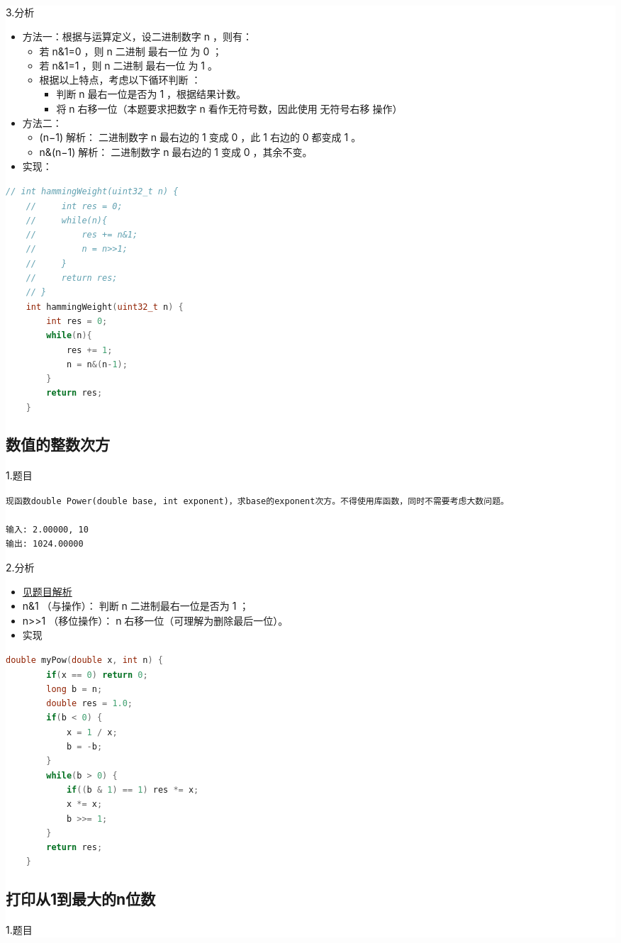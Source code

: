 
3.分析
+ 方法一：根据与运算定义，设二进制数字 n ，则有：
  - 若 n&1=0 ，则 n 二进制 最右一位 为 0 ；
  - 若 n&1=1 ，则 n 二进制 最右一位 为 1 。
  - 根据以上特点，考虑以下循环判断 ：
    - 判断 n 最右一位是否为 1 ，根据结果计数。
    - 将 n 右移一位（本题要求把数字 n 看作无符号数，因此使用 无符号右移 操作）
+ 方法二：
  - (n−1) 解析： 二进制数字 n 最右边的 1 变成 0 ，此 1 右边的 0 都变成 1 。
  - n&(n−1) 解析： 二进制数字 n 最右边的 1 变成 0 ，其余不变。
+ 实现：
```C++
// int hammingWeight(uint32_t n) {
    //     int res = 0;
    //     while(n){
    //         res += n&1;
    //         n = n>>1;
    //     }
    //     return res;
    // }
    int hammingWeight(uint32_t n) {
        int res = 0;
        while(n){
            res += 1;
            n = n&(n-1);
        }
        return res;
    }
```
## 数值的整数次方
1.题目
```
现函数double Power(double base, int exponent)，求base的exponent次方。不得使用库函数，同时不需要考虑大数问题。

输入: 2.00000, 10
输出: 1024.00000
```
2.分析
+ [见题目解析](https://leetcode-cn.com/problems/shu-zhi-de-zheng-shu-ci-fang-lcof/solution/mian-shi-ti-16-shu-zhi-de-zheng-shu-ci-fang-kuai-s/)
+ n&1 （与操作）： 判断 n 二进制最右一位是否为 1 ；
+ n>>1 （移位操作）： n 右移一位（可理解为删除最后一位）。
+ 实现
```C++
double myPow(double x, int n) {
        if(x == 0) return 0;
        long b = n;
        double res = 1.0;
        if(b < 0) {
            x = 1 / x;
            b = -b;
        }
        while(b > 0) {
            if((b & 1) == 1) res *= x;
            x *= x;
            b >>= 1;
        }
        return res;
    }
```
## 打印从1到最大的n位数
1.题目